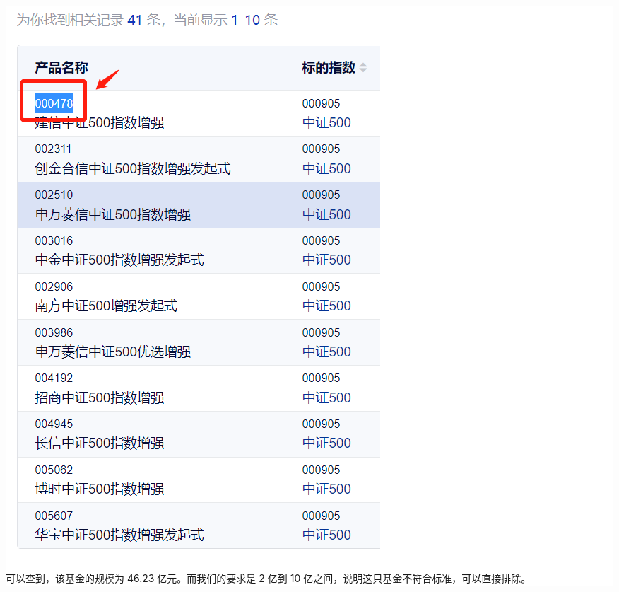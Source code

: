 ![](../../.vuepress/public/img/fund2/053.png)

可以查到，该基金的规模为 46.23 亿元。而我们的要求是 2 亿到 10 亿之间，说明这只基金不符合标准，可以直接排除。
